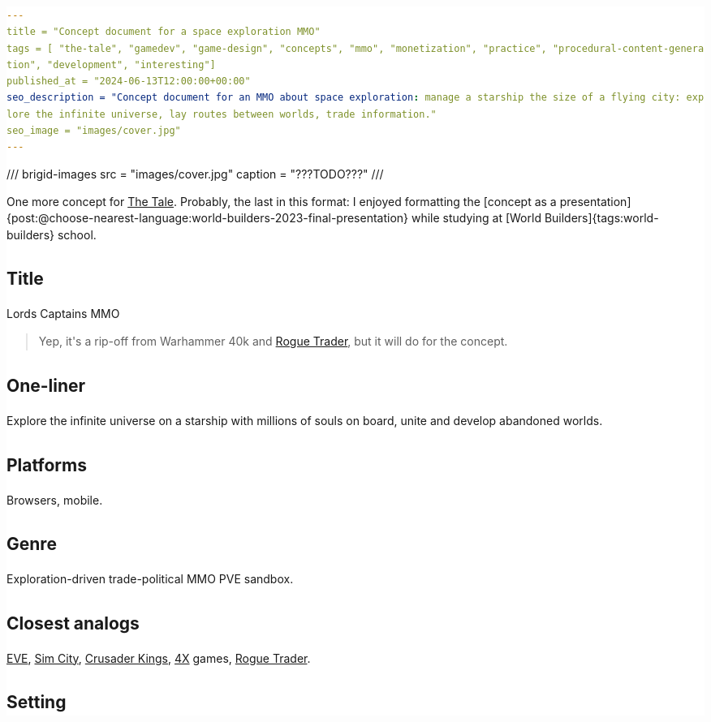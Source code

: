 ```yaml
---
title = "Concept document for a space exploration MMO"
tags = [ "the-tale", "gamedev", "game-design", "concepts", "mmo", "monetization", "practice", "procedural-content-generation", "development", "interesting"]
published_at = "2024-06-13T12:00:00+00:00"
seo_description = "Concept document for an MMO about space exploration: manage a starship the size of a flying city: explore the infinite universe, lay routes between worlds, trade information."
seo_image = "images/cover.jpg"
---
```


/// brigid-images
src = "images/cover.jpg"
caption = "???TODO???"
///

One more concept for [The Tale](https://the-tale.org/). Probably, the last in this format: I enjoyed formatting the [concept as a presentation]{post:@choose-nearest-language:world-builders-2023-final-presentation} while studying at [World Builders]{tags:world-builders} school.

## Title

Lords Captains MMO

> Yep, it's a rip-off from Warhammer 40k and [Rogue Trader](https://store.steampowered.com/app/2186680/Warhammer_40000_Rogue_Trader/), but it will do for the concept.

## One-liner

Explore the infinite universe on a starship with millions of souls on board, unite and develop abandoned worlds.

## Platforms

Browsers, mobile.

## Genre

Exploration-driven trade-political MMO PVE sandbox.

## Closest analogs

[EVE](https://en.wikipedia.org/wiki/Eve_Online), [Sim City](https://en.wikipedia.org/wiki/SimCity), [Crusader Kings](https://en.wikipedia.org/wiki/Crusader_Kings_(video_game)), [4X](https://en.wikipedia.org/wiki/4X) games, [Rogue Trader](https://store.steampowered.com/app/2186680/Warhammer_40000_Rogue_Trader/).



## Setting
